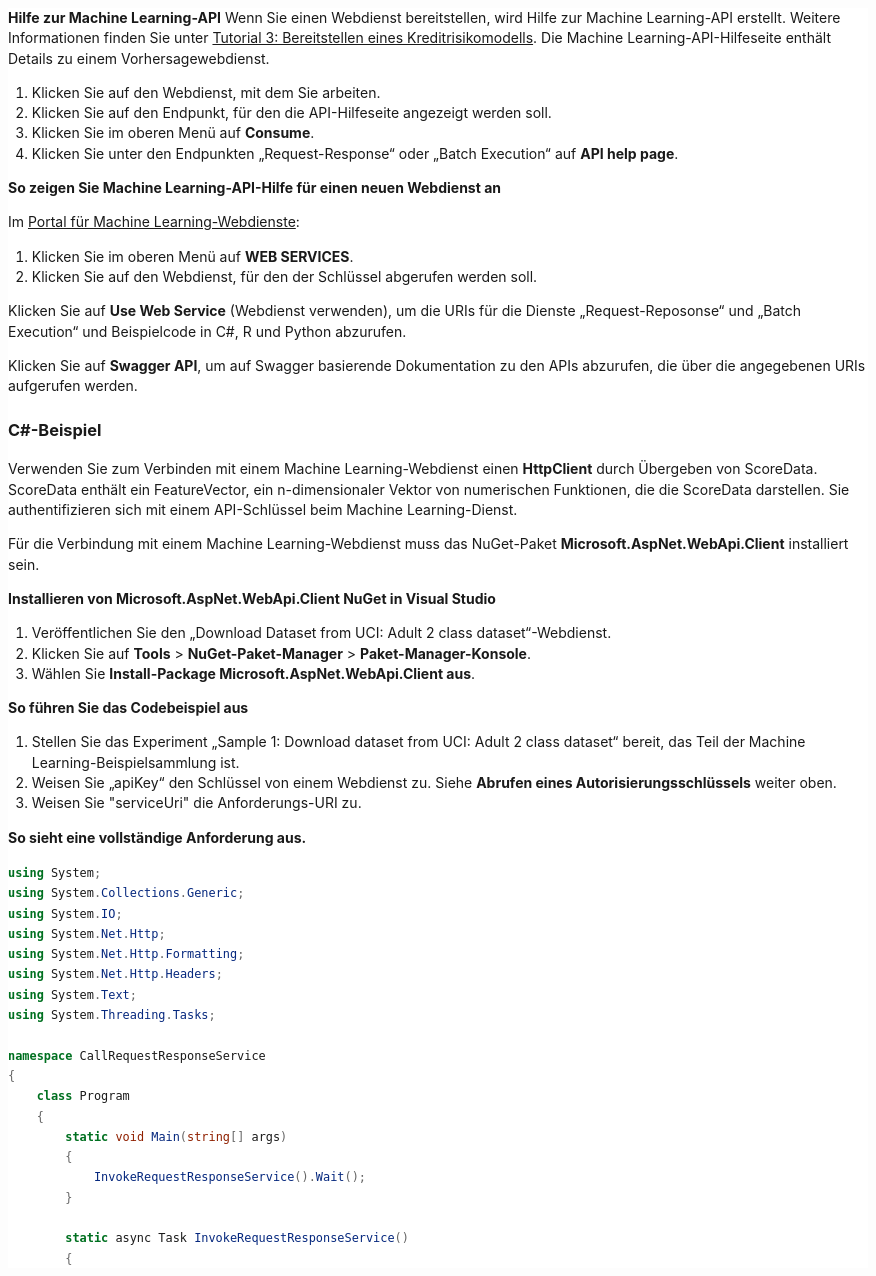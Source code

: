 **Hilfe zur Machine Learning-API** Wenn Sie einen Webdienst bereitstellen, wird Hilfe zur Machine Learning-API erstellt. Weitere Informationen finden Sie unter [Tutorial 3: Bereitstellen eines Kreditrisikomodells](tutorial-part3-credit-risk-deploy.md).
Die Machine Learning-API-Hilfeseite enthält Details zu einem Vorhersagewebdienst.

1. Klicken Sie auf den Webdienst, mit dem Sie arbeiten.
2. Klicken Sie auf den Endpunkt, für den die API-Hilfeseite angezeigt werden soll.
3. Klicken Sie im oberen Menü auf **Consume**.
4. Klicken Sie unter den Endpunkten „Request-Response“ oder „Batch Execution“ auf **API help page**.

**So zeigen Sie Machine Learning-API-Hilfe für einen neuen Webdienst an**

Im [Portal für Machine Learning-Webdienste](https://services.azureml.net/):

1. Klicken Sie im oberen Menü auf **WEB SERVICES**.
2. Klicken Sie auf den Webdienst, für den der Schlüssel abgerufen werden soll.

Klicken Sie auf **Use Web Service** (Webdienst verwenden), um die URIs für die Dienste „Request-Reposonse“ und „Batch Execution“ und Beispielcode in C#, R und Python abzurufen.

Klicken Sie auf **Swagger API**, um auf Swagger basierende Dokumentation zu den APIs abzurufen, die über die angegebenen URIs aufgerufen werden.

### <a name="c-sample"></a>C#-Beispiel
Verwenden Sie zum Verbinden mit einem Machine Learning-Webdienst einen **HttpClient** durch Übergeben von ScoreData. ScoreData enthält ein FeatureVector, ein n-dimensionaler Vektor von numerischen Funktionen, die die ScoreData darstellen. Sie authentifizieren sich mit einem API-Schlüssel beim Machine Learning-Dienst.

Für die Verbindung mit einem Machine Learning-Webdienst muss das NuGet-Paket **Microsoft.AspNet.WebApi.Client** installiert sein.

**Installieren von Microsoft.AspNet.WebApi.Client NuGet in Visual Studio**

1. Veröffentlichen Sie den „Download Dataset from UCI: Adult 2 class dataset“-Webdienst.
2. Klicken Sie auf **Tools** > **NuGet-Paket-Manager** > **Paket-Manager-Konsole**.
3. Wählen Sie **Install-Package Microsoft.AspNet.WebApi.Client aus**.

**So führen Sie das Codebeispiel aus**

1. Stellen Sie das Experiment „Sample 1: Download dataset from UCI: Adult 2 class dataset“ bereit, das Teil der Machine Learning-Beispielsammlung ist.
2. Weisen Sie „apiKey“ den Schlüssel von einem Webdienst zu. Siehe **Abrufen eines Autorisierungsschlüssels** weiter oben.
3. Weisen Sie "serviceUri" die Anforderungs-URI zu.

**So sieht eine vollständige Anforderung aus.**
```csharp
using System;
using System.Collections.Generic;
using System.IO;
using System.Net.Http;
using System.Net.Http.Formatting;
using System.Net.Http.Headers;
using System.Text;
using System.Threading.Tasks;

namespace CallRequestResponseService
{
    class Program
    {
        static void Main(string[] args)
        {
            InvokeRequestResponseService().Wait();
        }

        static async Task InvokeRequestResponseService()
        {
```
